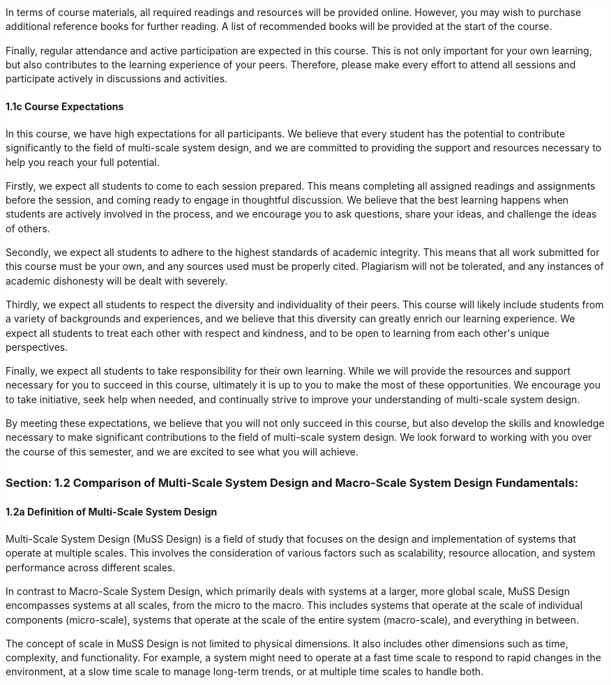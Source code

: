 In terms of course materials, all required readings and resources will be provided online. However, you may wish to purchase additional reference books for further reading. A list of recommended books will be provided at the start of the course.

Finally, regular attendance and active participation are expected in this course. This is not only important for your own learning, but also contributes to the learning experience of your peers. Therefore, please make every effort to attend all sessions and participate actively in discussions and activities.

#### 1.1c Course Expectations

In this course, we have high expectations for all participants. We believe that every student has the potential to contribute significantly to the field of multi-scale system design, and we are committed to providing the support and resources necessary to help you reach your full potential.

Firstly, we expect all students to come to each session prepared. This means completing all assigned readings and assignments before the session, and coming ready to engage in thoughtful discussion. We believe that the best learning happens when students are actively involved in the process, and we encourage you to ask questions, share your ideas, and challenge the ideas of others.

Secondly, we expect all students to adhere to the highest standards of academic integrity. This means that all work submitted for this course must be your own, and any sources used must be properly cited. Plagiarism will not be tolerated, and any instances of academic dishonesty will be dealt with severely.

Thirdly, we expect all students to respect the diversity and individuality of their peers. This course will likely include students from a variety of backgrounds and experiences, and we believe that this diversity can greatly enrich our learning experience. We expect all students to treat each other with respect and kindness, and to be open to learning from each other's unique perspectives.

Finally, we expect all students to take responsibility for their own learning. While we will provide the resources and support necessary for you to succeed in this course, ultimately it is up to you to make the most of these opportunities. We encourage you to take initiative, seek help when needed, and continually strive to improve your understanding of multi-scale system design.

By meeting these expectations, we believe that you will not only succeed in this course, but also develop the skills and knowledge necessary to make significant contributions to the field of multi-scale system design. We look forward to working with you over the course of this semester, and we are excited to see what you will achieve.

### Section: 1.2 Comparison of Multi-Scale System Design and Macro-Scale System Design Fundamentals:

#### 1.2a Definition of Multi-Scale System Design

Multi-Scale System Design (MuSS Design) is a field of study that focuses on the design and implementation of systems that operate at multiple scales. This involves the consideration of various factors such as scalability, resource allocation, and system performance across different scales. 

In contrast to Macro-Scale System Design, which primarily deals with systems at a larger, more global scale, MuSS Design encompasses systems at all scales, from the micro to the macro. This includes systems that operate at the scale of individual components (micro-scale), systems that operate at the scale of the entire system (macro-scale), and everything in between.

The concept of scale in MuSS Design is not limited to physical dimensions. It also includes other dimensions such as time, complexity, and functionality. For example, a system might need to operate at a fast time scale to respond to rapid changes in the environment, at a slow time scale to manage long-term trends, or at multiple time scales to handle both.
